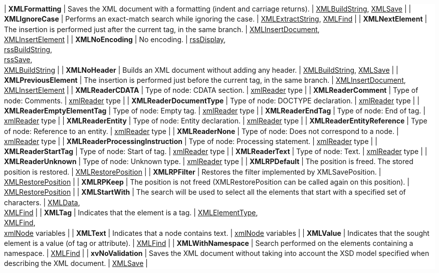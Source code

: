 | **XMLFormatting** | Saves the XML document with a formatting (indent and carriage returns). | [XMLBuildString](../WDLang5/3081016.md), [XMLSave](../WDLang5/1000019026.md) |
| **XMLIgnoreCase** | Performs an exact-match search while ignoring the case. | [XMLExtractString](../WDLang5/3081017.md), [XMLFind](../WDLang5/3081025.md) |
| **XMLNextElement** | The insertion is performed just after the current tag, in the same branch. | [XMLInsertDocument](../WDLang5/3081014.md), <br>[XMLInsertElement](../WDLang5/3081007.md) |
| **XMLNoEncoding** | No encoding. | [rssDisplay](../WDLang5/1000017397.md), <br>[rssBuildString](../WDLang5/1000017395.md), <br>[rssSave](../WDLang5/1000017396.md), <br>[XMLBuildString](../WDLang5/3081016.md) |
| **XMLNoHeader** | Builds an XML document without adding any header. | [XMLBuildString](../WDLang5/3081016.md), [XMLSave](../WDLang5/1000019026.md) |
| **XMLPreviousElement** | The insertion is performed just before the current tag, in the same branch. | [XMLInsertDocument](../WDLang5/3081014.md), <br>[XMLInsertElement](../WDLang5/3081007.md) |
| **XMLReaderCDATA** | Type of node: CDATA section. | [xmlReader](../WDLang5/1000023392.md) type |
| **XMLReaderComment** | Type of node: Comments. | [xmlReader](../WDLang5/1000023392.md) type |
| **XMLReaderDocumentType** | Type of node: DOCTYPE declaration. | [xmlReader](../WDLang5/1000023392.md) type |
| **XMLReaderEmptyElementTag** | Type of node: Empty tag. | [xmlReader](../WDLang5/1000023392.md) type |
| **XMLReaderEndTag** | Type of node: End of tag. | [xmlReader](../WDLang5/1000023392.md) type |
| **XMLReaderEntity** | Type of node: Entity declaration. | [xmlReader](../WDLang5/1000023392.md) type |
| **XMLReaderEntityReference** | Type of node: Reference to an entity.  | [xmlReader](../WDLang5/1000023392.md) type |
| **XMLReaderNone** | Type of node: Does not correspond to a node. | [xmlReader](../WDLang5/1000023392.md) type |
| **XMLReaderProcessingInstruction** | Type of node: Processing statement. | [xmlReader](../WDLang5/1000023392.md) type |
| **XMLReaderStartTag** | Type of node: Start of tag. | [xmlReader](../WDLang5/1000023392.md) type |
| **XMLReaderText** | Type of node: Text. | [xmlReader](../WDLang5/1000023392.md) type |
| **XMLReaderUnknown** | Type of node: Unknown type. | [xmlReader](../WDLang5/1000023392.md) type |
| **XMLRPDefault** | The position is freed. The stored position is restored. | [XMLRestorePosition](../WDLang5/3081032.md) |
| **XMLRPFilter** | Restores the filter implemented by XMLSavePosition. | [XMLRestorePosition](../WDLang5/3081032.md) |
| **XMLRPKeep** | The position is not freed (XMLRestorePosition can be called again on this position). | [XMLRestorePosition](../WDLang5/3081032.md) |
| **XMLStartWith** | The search will be used to select all the elements that start with a specified set of characters. | [XMLData](../WDLang5/3081004.md), <br>[XMLFind](../WDLang5/3081025.md) |
| **XMLTag** | Indicates that the element is a tag. | [XMLElementType](../WDLang5/3081031.md), <br>[XMLFind](../WDLang5/3081025.md), <br>[xmlNode](../WDLang5/1000018786.md) variables |
| **XMLText** | Indicates that a node contains text. | [xmlNode](../WDLang5/1000018786.md) variables |
| **XMLValue** | Indicates that the sought element is a value (of tag or attribute). | [XMLFind](../WDLang5/3081025.md) |
| **XMLWithNamespace** | Search performed on the elements containing a namespace. | [XMLFind](../WDLang5/3081025.md) |
| **xvNoValidation** | Saves the XML document without taking into account the XSD model specified when describing the XML document. | [XMLSave](../WDLang5/1000019026.md) |





